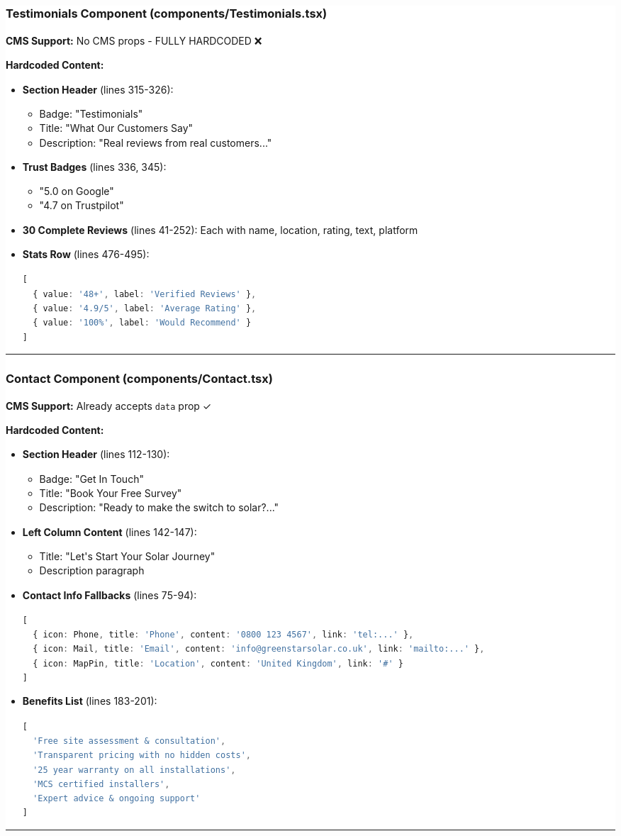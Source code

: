 
### Testimonials Component (components/Testimonials.tsx)
**CMS Support:** No CMS props - FULLY HARDCODED ❌

**Hardcoded Content:**
- **Section Header** (lines 315-326):
  - Badge: "Testimonials"
  - Title: "What Our Customers Say"
  - Description: "Real reviews from real customers..."

- **Trust Badges** (lines 336, 345):
  - "5.0 on Google"
  - "4.7 on Trustpilot"

- **30 Complete Reviews** (lines 41-252): Each with name, location, rating, text, platform

- **Stats Row** (lines 476-495):
  ```typescript
  [
    { value: '48+', label: 'Verified Reviews' },
    { value: '4.9/5', label: 'Average Rating' },
    { value: '100%', label: 'Would Recommend' }
  ]
  ```

---

### Contact Component (components/Contact.tsx)
**CMS Support:** Already accepts `data` prop ✓

**Hardcoded Content:**
- **Section Header** (lines 112-130):
  - Badge: "Get In Touch"
  - Title: "Book Your Free Survey"
  - Description: "Ready to make the switch to solar?..."

- **Left Column Content** (lines 142-147):
  - Title: "Let's Start Your Solar Journey"
  - Description paragraph

- **Contact Info Fallbacks** (lines 75-94):
  ```typescript
  [
    { icon: Phone, title: 'Phone', content: '0800 123 4567', link: 'tel:...' },
    { icon: Mail, title: 'Email', content: 'info@greenstarsolar.co.uk', link: 'mailto:...' },
    { icon: MapPin, title: 'Location', content: 'United Kingdom', link: '#' }
  ]
  ```

- **Benefits List** (lines 183-201):
  ```typescript
  [
    'Free site assessment & consultation',
    'Transparent pricing with no hidden costs',
    '25 year warranty on all installations',
    'MCS certified installers',
    'Expert advice & ongoing support'
  ]
  ```

---